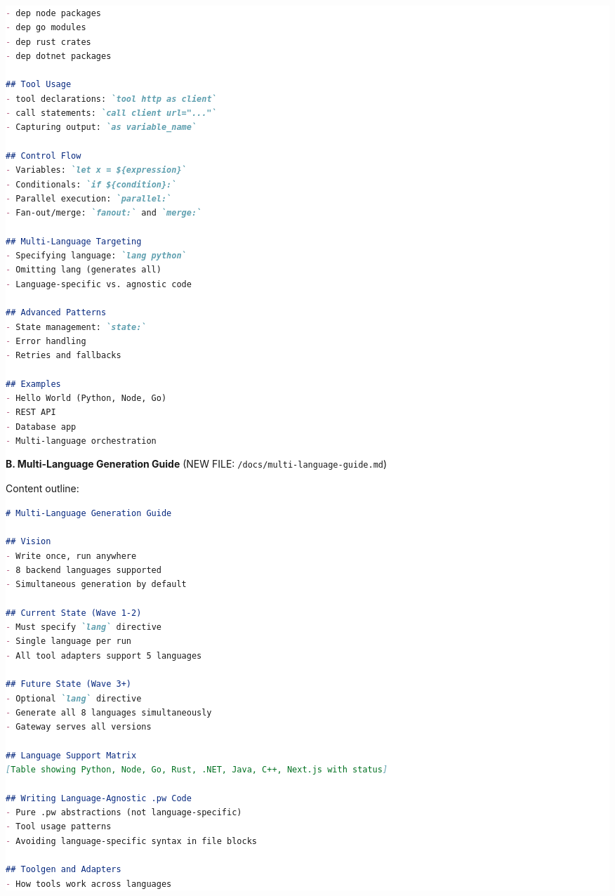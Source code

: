 ```markdown
- dep node packages
- dep go modules
- dep rust crates
- dep dotnet packages

## Tool Usage
- tool declarations: `tool http as client`
- call statements: `call client url="..."`
- Capturing output: `as variable_name`

## Control Flow
- Variables: `let x = ${expression}`
- Conditionals: `if ${condition}:`
- Parallel execution: `parallel:`
- Fan-out/merge: `fanout:` and `merge:`

## Multi-Language Targeting
- Specifying language: `lang python`
- Omitting lang (generates all)
- Language-specific vs. agnostic code

## Advanced Patterns
- State management: `state:`
- Error handling
- Retries and fallbacks

## Examples
- Hello World (Python, Node, Go)
- REST API
- Database app
- Multi-language orchestration
```

**B. Multi-Language Generation Guide** (NEW FILE: `/docs/multi-language-guide.md`)

Content outline:
```markdown
# Multi-Language Generation Guide

## Vision
- Write once, run anywhere
- 8 backend languages supported
- Simultaneous generation by default

## Current State (Wave 1-2)
- Must specify `lang` directive
- Single language per run
- All tool adapters support 5 languages

## Future State (Wave 3+)
- Optional `lang` directive
- Generate all 8 languages simultaneously
- Gateway serves all versions

## Language Support Matrix
[Table showing Python, Node, Go, Rust, .NET, Java, C++, Next.js with status]

## Writing Language-Agnostic .pw Code
- Pure .pw abstractions (not language-specific)
- Tool usage patterns
- Avoiding language-specific syntax in file blocks

## Toolgen and Adapters
- How tools work across languages
```